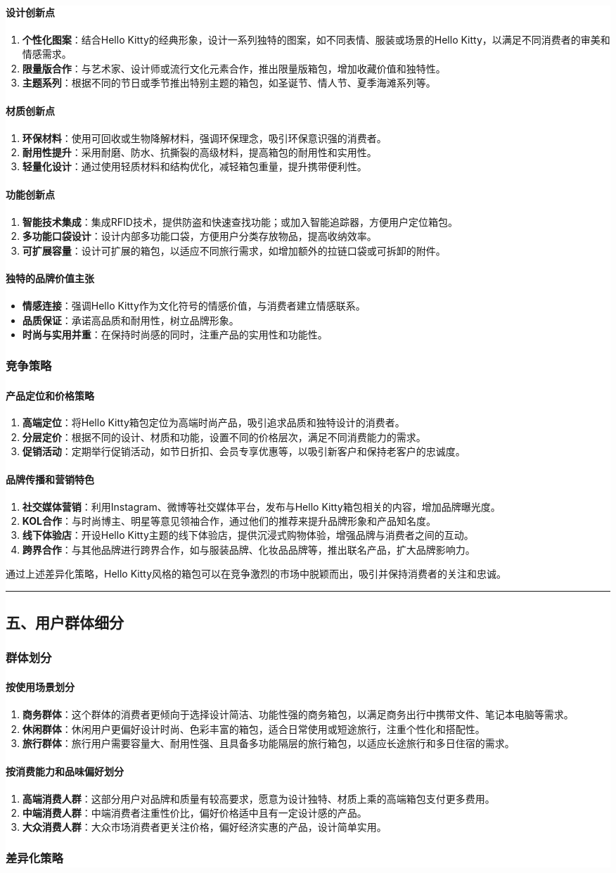 #### 设计创新点
1. **个性化图案**：结合Hello Kitty的经典形象，设计一系列独特的图案，如不同表情、服装或场景的Hello Kitty，以满足不同消费者的审美和情感需求。
2. **限量版合作**：与艺术家、设计师或流行文化元素合作，推出限量版箱包，增加收藏价值和独特性。
3. **主题系列**：根据不同的节日或季节推出特别主题的箱包，如圣诞节、情人节、夏季海滩系列等。

#### 材质创新点
1. **环保材料**：使用可回收或生物降解材料，强调环保理念，吸引环保意识强的消费者。
2. **耐用性提升**：采用耐磨、防水、抗撕裂的高级材料，提高箱包的耐用性和实用性。
3. **轻量化设计**：通过使用轻质材料和结构优化，减轻箱包重量，提升携带便利性。

#### 功能创新点
1. **智能技术集成**：集成RFID技术，提供防盗和快速查找功能；或加入智能追踪器，方便用户定位箱包。
2. **多功能口袋设计**：设计内部多功能口袋，方便用户分类存放物品，提高收纳效率。
3. **可扩展容量**：设计可扩展的箱包，以适应不同旅行需求，如增加额外的拉链口袋或可拆卸的附件。

#### 独特的品牌价值主张
- **情感连接**：强调Hello Kitty作为文化符号的情感价值，与消费者建立情感联系。
- **品质保证**：承诺高品质和耐用性，树立品牌形象。
- **时尚与实用并重**：在保持时尚感的同时，注重产品的实用性和功能性。

### 竞争策略

#### 产品定位和价格策略
1. **高端定位**：将Hello Kitty箱包定位为高端时尚产品，吸引追求品质和独特设计的消费者。
2. **分层定价**：根据不同的设计、材质和功能，设置不同的价格层次，满足不同消费能力的需求。
3. **促销活动**：定期举行促销活动，如节日折扣、会员专享优惠等，以吸引新客户和保持老客户的忠诚度。

#### 品牌传播和营销特色
1. **社交媒体营销**：利用Instagram、微博等社交媒体平台，发布与Hello Kitty箱包相关的内容，增加品牌曝光度。
2. **KOL合作**：与时尚博主、明星等意见领袖合作，通过他们的推荐来提升品牌形象和产品知名度。
3. **线下体验店**：开设Hello Kitty主题的线下体验店，提供沉浸式购物体验，增强品牌与消费者之间的互动。
4. **跨界合作**：与其他品牌进行跨界合作，如与服装品牌、化妆品品牌等，推出联名产品，扩大品牌影响力。

通过上述差异化策略，Hello Kitty风格的箱包可以在竞争激烈的市场中脱颖而出，吸引并保持消费者的关注和忠诚。

---
## 五、用户群体细分

### 群体划分

#### 按使用场景划分
1. **商务群体**：这个群体的消费者更倾向于选择设计简洁、功能性强的商务箱包，以满足商务出行中携带文件、笔记本电脑等需求。
2. **休闲群体**：休闲用户更偏好设计时尚、色彩丰富的箱包，适合日常使用或短途旅行，注重个性化和搭配性。
3. **旅行群体**：旅行用户需要容量大、耐用性强、且具备多功能隔层的旅行箱包，以适应长途旅行和多日住宿的需求。

#### 按消费能力和品味偏好划分
1. **高端消费人群**：这部分用户对品牌和质量有较高要求，愿意为设计独特、材质上乘的高端箱包支付更多费用。
2. **中端消费人群**：中端消费者注重性价比，偏好价格适中且有一定设计感的产品。
3. **大众消费人群**：大众市场消费者更关注价格，偏好经济实惠的产品，设计简单实用。

### 差异化策略
